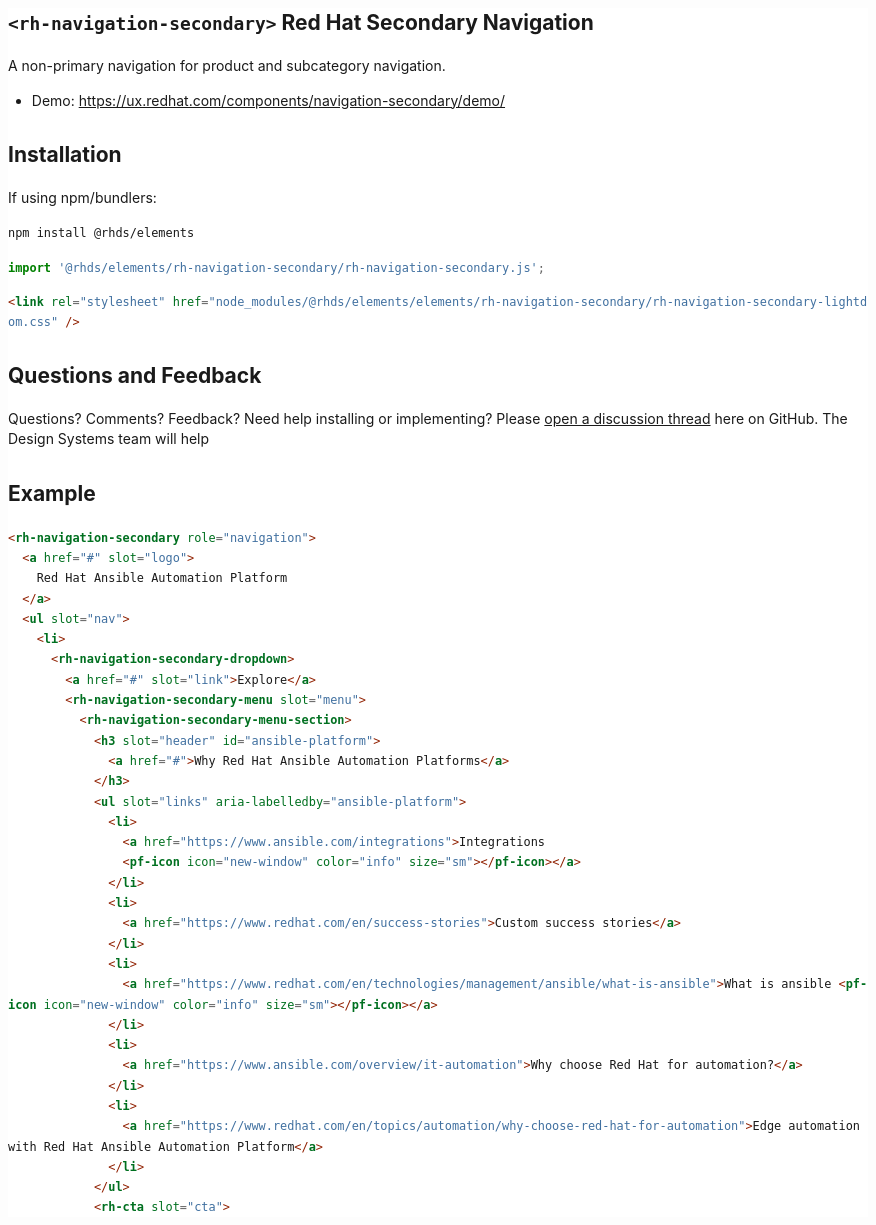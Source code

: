 ## `<rh-navigation-secondary>` Red Hat Secondary Navigation

A non-primary navigation for product and subcategory navigation.

- Demo: https://ux.redhat.com/components/navigation-secondary/demo/

## Installation
If using npm/bundlers:

```bash
npm install @rhds/elements
```

```js
import '@rhds/elements/rh-navigation-secondary/rh-navigation-secondary.js';
```

```html
<link rel="stylesheet" href="node_modules/@rhds/elements/elements/rh-navigation-secondary/rh-navigation-secondary-lightdom.css" />
```

## Questions and Feedback
Questions? Comments? Feedback? Need help installing or implementing?
Please [open a discussion thread](https://github.com/orgs/RedHat-UX/discussions/categories/q-a) here on GitHub. The Design Systems team will help 

## Example

```html
<rh-navigation-secondary role="navigation">
  <a href="#" slot="logo">
    Red Hat Ansible Automation Platform
  </a>
  <ul slot="nav">
    <li>
      <rh-navigation-secondary-dropdown>
        <a href="#" slot="link">Explore</a>
        <rh-navigation-secondary-menu slot="menu">
          <rh-navigation-secondary-menu-section>
            <h3 slot="header" id="ansible-platform">
              <a href="#">Why Red Hat Ansible Automation Platforms</a>
            </h3>
            <ul slot="links" aria-labelledby="ansible-platform">
              <li>
                <a href="https://www.ansible.com/integrations">Integrations 
                <pf-icon icon="new-window" color="info" size="sm"></pf-icon></a>
              </li>
              <li>
                <a href="https://www.redhat.com/en/success-stories">Custom success stories</a>
              </li>
              <li>
                <a href="https://www.redhat.com/en/technologies/management/ansible/what-is-ansible">What is ansible <pf-icon icon="new-window" color="info" size="sm"></pf-icon></a>
              </li>
              <li>
                <a href="https://www.ansible.com/overview/it-automation">Why choose Red Hat for automation?</a>
              </li>
              <li>
                <a href="https://www.redhat.com/en/topics/automation/why-choose-red-hat-for-automation">Edge automation with Red Hat Ansible Automation Platform</a>
              </li>
            </ul>
            <rh-cta slot="cta">
```